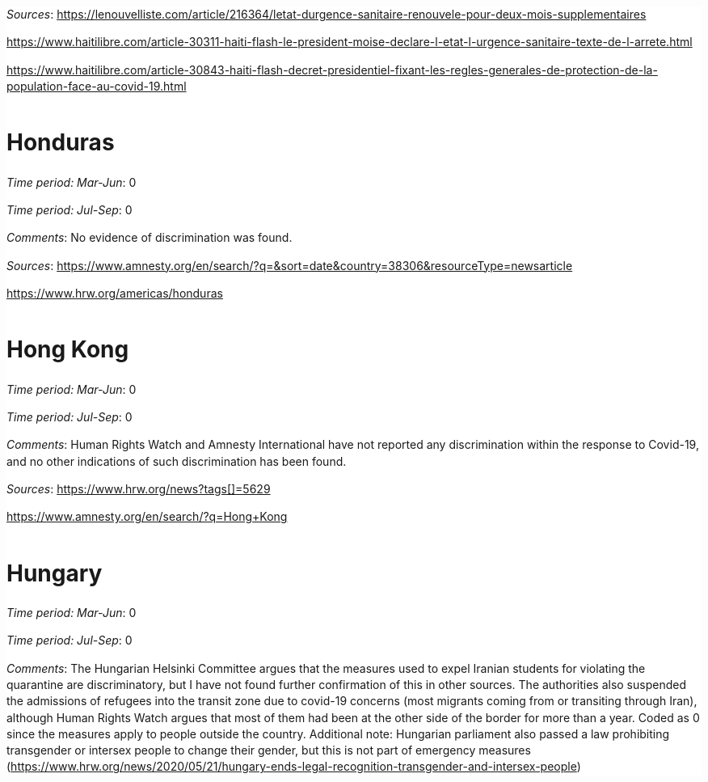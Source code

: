 *Sources*:
 https://lenouvelliste.com/article/216364/letat-durgence-sanitaire-renouvele-pour-deux-mois-supplementaires

https://www.haitilibre.com/article-30311-haiti-flash-le-president-moise-declare-l-etat-l-urgence-sanitaire-texte-de-l-arrete.html

https://www.haitilibre.com/article-30843-haiti-flash-decret-presidentiel-fixant-les-regles-generales-de-protection-de-la-population-face-au-covid-19.html



# Honduras 
*Time period: Mar-Jun*: 0

 
*Time period: Jul-Sep*: 0

 

*Comments*:
 No evidence of discrimination was found. 

*Sources*:
 https://www.amnesty.org/en/search/?q=&sort=date&country=38306&resourceType=newsarticle

https://www.hrw.org/americas/honduras



# Hong Kong 
*Time period: Mar-Jun*: 0

 
*Time period: Jul-Sep*: 0

 

*Comments*:
 Human Rights Watch and Amnesty International have not reported any discrimination within the response to Covid-19, and no other indications of such discrimination has been found. 

*Sources*:
 https://www.hrw.org/news?tags[]=5629

https://www.amnesty.org/en/search/?q=Hong+Kong



# Hungary 
*Time period: Mar-Jun*: 0

 
*Time period: Jul-Sep*: 0

 

*Comments*:
 The Hungarian Helsinki Committee argues that the measures used to expel Iranian students for violating the quarantine are discriminatory, but I have not found further confirmation of this in other sources. The authorities also suspended the admissions of refugees into the transit zone due to covid-19 concerns (most migrants coming from or transiting through Iran), although Human Rights Watch argues that most of them had been at the other side of the border for more than a year. Coded as 0 since the measures apply to people outside the country. Additional note: Hungarian parliament also passed a law prohibiting transgender or intersex people to change their gender, but this is not part of emergency measures (https://www.hrw.org/news/2020/05/21/hungary-ends-legal-recognition-transgender-and-intersex-people) 
